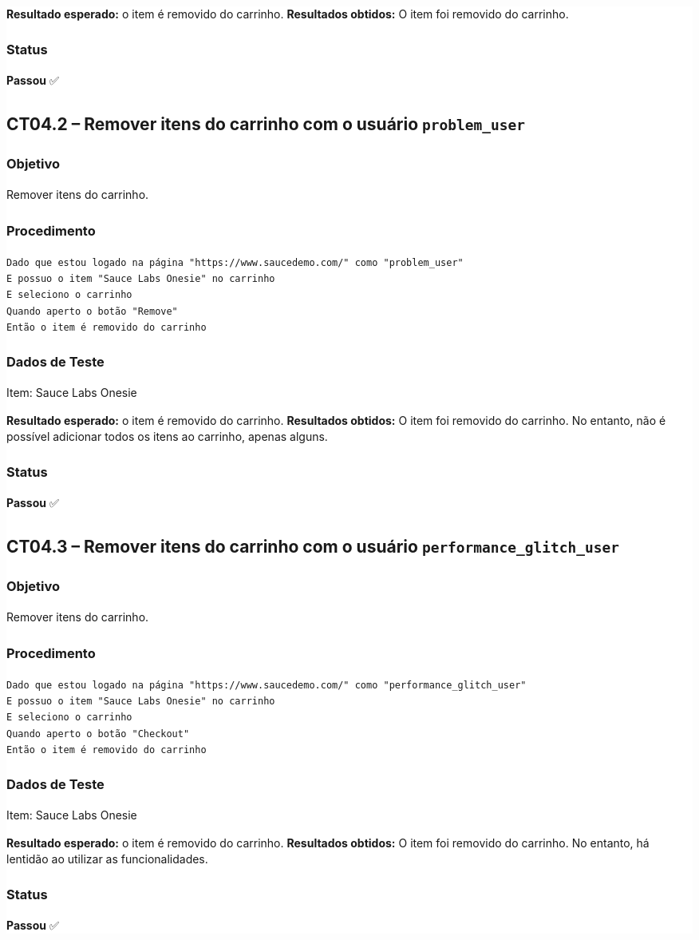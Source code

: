 **Resultado esperado:** o item é removido do carrinho.
**Resultados obtidos:**
O item foi removido do carrinho.
### **Status**
**Passou** ✅

## **CT04.2** – Remover itens do carrinho com o usuário `problem_user`
### **Objetivo**
Remover itens do carrinho.
### **Procedimento**
    Dado que estou logado na página "https://www.saucedemo.com/" como "problem_user"
    E possuo o item "Sauce Labs Onesie" no carrinho
    E seleciono o carrinho
    Quando aperto o botão "Remove"
    Então o item é removido do carrinho
### **Dados de Teste**
Item: Sauce Labs Onesie

**Resultado esperado:** o item é removido do carrinho.
**Resultados obtidos:**
O item foi removido do carrinho. No entanto, não é possível adicionar todos os itens ao carrinho, apenas alguns.
### **Status**
**Passou** ✅

## **CT04.3** – Remover itens do carrinho com o usuário `performance_glitch_user`
### **Objetivo**
Remover itens do carrinho.
### **Procedimento**
    Dado que estou logado na página "https://www.saucedemo.com/" como "performance_glitch_user"
    E possuo o item "Sauce Labs Onesie" no carrinho
    E seleciono o carrinho
    Quando aperto o botão "Checkout"
    Então o item é removido do carrinho
### **Dados de Teste**
Item: Sauce Labs Onesie

**Resultado esperado:** o item é removido do carrinho.
**Resultados obtidos:**
O item foi removido do carrinho. No entanto, há lentidão ao utilizar as funcionalidades.
### **Status**
**Passou** ✅
